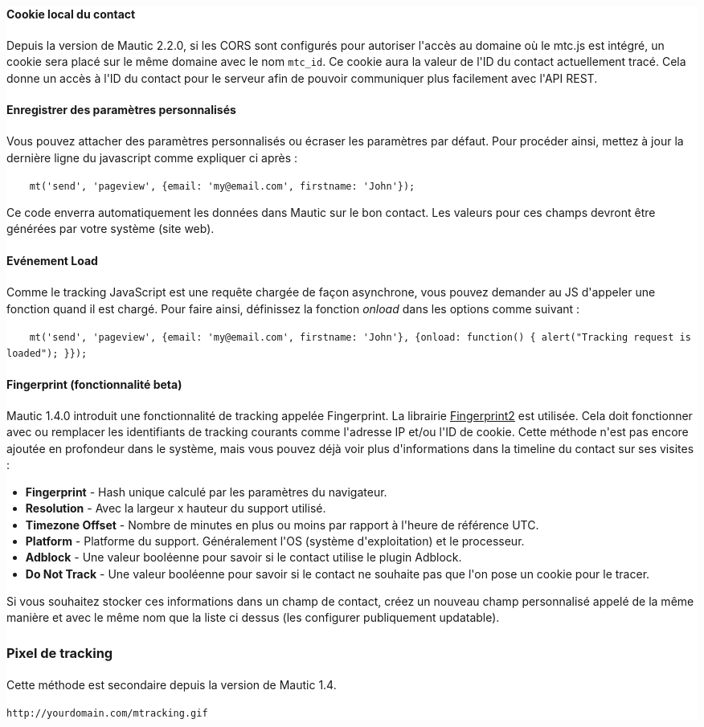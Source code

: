 #### Cookie local du contact

Depuis la version de Mautic 2.2.0, si les CORS sont configurés pour autoriser l'accès au domaine où le mtc.js est intégré, un cookie sera placé sur le même domaine avec le nom `mtc_id`. Ce cookie aura la valeur de l'ID du contact actuellement tracé. Cela donne un accès à l'ID du contact pour le serveur afin de pouvoir communiquer plus facilement avec l'API REST.

#### Enregistrer des paramètres personnalisés

Vous pouvez attacher des paramètres personnalisés ou écraser les paramètres par défaut. Pour procéder ainsi, mettez à jour la dernière ligne du javascript comme expliquer ci après :

```
    mt('send', 'pageview', {email: 'my@email.com', firstname: 'John'});

```
Ce code enverra automatiquement les données dans Mautic sur le bon contact. Les valeurs pour ces champs devront être générées par votre système (site web).

#### Evénement Load

Comme le tracking JavaScript est une requête chargée de façon asynchrone, vous pouvez demander au JS d'appeler une fonction quand il est chargé. Pour faire ainsi, définissez la fonction *onload* dans les options comme suivant :

```
    mt('send', 'pageview', {email: 'my@email.com', firstname: 'John'}, {onload: function() { alert("Tracking request is loaded"); }});

```

#### Fingerprint (fonctionnalité beta)

Mautic 1.4.0 introduit une fonctionnalité de tracking appelée Fingerprint. La librairie [Fingerprint2](https://github.com/Valve/fingerprintjs2) est utilisée. Cela doit fonctionner avec ou remplacer les identifiants de tracking courants comme l'adresse IP et/ou l'ID de cookie. Cette méthode n'est pas encore ajoutée en profondeur dans le système, mais vous pouvez déjà voir plus d'informations dans la timeline du contact sur ses visites :

- **Fingerprint** - Hash unique calculé par les paramètres du navigateur.
- **Resolution** - Avec la largeur x hauteur du support utilisé.
- **Timezone Offset** - Nombre de minutes en plus ou moins par rapport à l'heure de référence UTC.
- **Platform** - Platforme du support. Généralement l'OS (système d'exploitation) et le processeur.
- **Adblock** - Une valeur booléenne pour savoir si le contact utilise le plugin Adblock.
- **Do Not Track** - Une valeur booléenne pour savoir si le contact ne souhaite pas que l'on pose un cookie pour le tracer.

Si vous souhaitez stocker ces informations dans un champ de contact, créez un nouveau champ personnalisé appelé de la même manière et avec le même nom que la liste ci dessus (les configurer publiquement updatable).

### Pixel de tracking

Cette méthode est secondaire depuis la version de Mautic 1.4.

```
http://yourdomain.com/mtracking.gif
```

